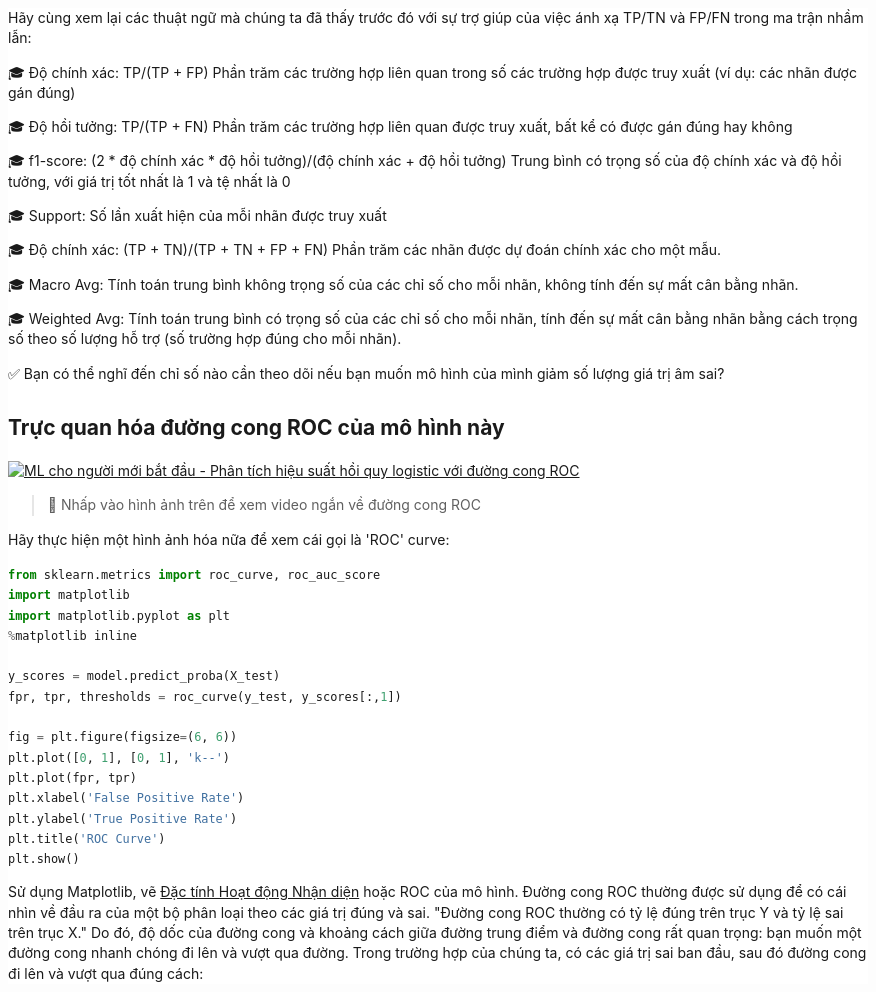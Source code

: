 Hãy cùng xem lại các thuật ngữ mà chúng ta đã thấy trước đó với sự trợ giúp của việc ánh xạ TP/TN và FP/FN trong ma trận nhầm lẫn:

🎓 Độ chính xác: TP/(TP + FP) Phần trăm các trường hợp liên quan trong số các trường hợp được truy xuất (ví dụ: các nhãn được gán đúng)

🎓 Độ hồi tưởng: TP/(TP + FN) Phần trăm các trường hợp liên quan được truy xuất, bất kể có được gán đúng hay không

🎓 f1-score: (2 * độ chính xác * độ hồi tưởng)/(độ chính xác + độ hồi tưởng) Trung bình có trọng số của độ chính xác và độ hồi tưởng, với giá trị tốt nhất là 1 và tệ nhất là 0

🎓 Support: Số lần xuất hiện của mỗi nhãn được truy xuất

🎓 Độ chính xác: (TP + TN)/(TP + TN + FP + FN) Phần trăm các nhãn được dự đoán chính xác cho một mẫu.

🎓 Macro Avg: Tính toán trung bình không trọng số của các chỉ số cho mỗi nhãn, không tính đến sự mất cân bằng nhãn.

🎓 Weighted Avg: Tính toán trung bình có trọng số của các chỉ số cho mỗi nhãn, tính đến sự mất cân bằng nhãn bằng cách trọng số theo số lượng hỗ trợ (số trường hợp đúng cho mỗi nhãn).

✅ Bạn có thể nghĩ đến chỉ số nào cần theo dõi nếu bạn muốn mô hình của mình giảm số lượng giá trị âm sai?

## Trực quan hóa đường cong ROC của mô hình này

[![ML cho người mới bắt đầu - Phân tích hiệu suất hồi quy logistic với đường cong ROC](https://img.youtube.com/vi/GApO575jTA0/0.jpg)](https://youtu.be/GApO575jTA0 "ML cho người mới bắt đầu - Phân tích hiệu suất hồi quy logistic với đường cong ROC")

> 🎥 Nhấp vào hình ảnh trên để xem video ngắn về đường cong ROC

Hãy thực hiện một hình ảnh hóa nữa để xem cái gọi là 'ROC' curve:

```python
from sklearn.metrics import roc_curve, roc_auc_score
import matplotlib
import matplotlib.pyplot as plt
%matplotlib inline

y_scores = model.predict_proba(X_test)
fpr, tpr, thresholds = roc_curve(y_test, y_scores[:,1])

fig = plt.figure(figsize=(6, 6))
plt.plot([0, 1], [0, 1], 'k--')
plt.plot(fpr, tpr)
plt.xlabel('False Positive Rate')
plt.ylabel('True Positive Rate')
plt.title('ROC Curve')
plt.show()
```

Sử dụng Matplotlib, vẽ [Đặc tính Hoạt động Nhận diện](https://scikit-learn.org/stable/auto_examples/model_selection/plot_roc.html?highlight=roc) hoặc ROC của mô hình. Đường cong ROC thường được sử dụng để có cái nhìn về đầu ra của một bộ phân loại theo các giá trị đúng và sai. "Đường cong ROC thường có tỷ lệ đúng trên trục Y và tỷ lệ sai trên trục X." Do đó, độ dốc của đường cong và khoảng cách giữa đường trung điểm và đường cong rất quan trọng: bạn muốn một đường cong nhanh chóng đi lên và vượt qua đường. Trong trường hợp của chúng ta, có các giá trị sai ban đầu, sau đó đường cong đi lên và vượt qua đúng cách:
